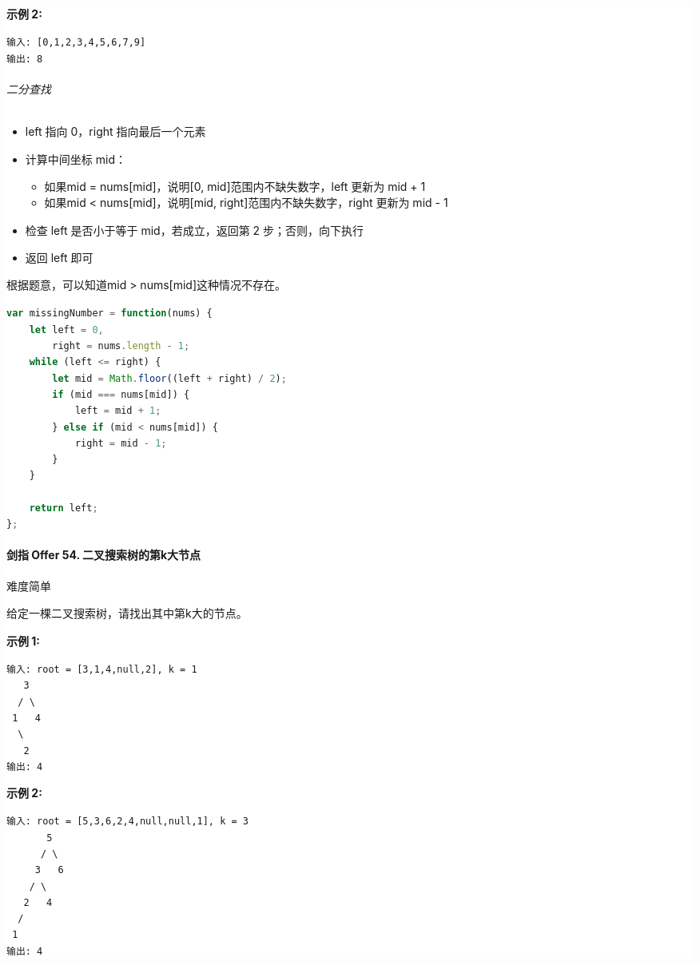 **示例 2:**

```
输入: [0,1,2,3,4,5,6,7,9]
输出: 8
```

###### 二分查找

- left 指向 0，right 指向最后一个元素
- 计算中间坐标 mid：
  - 如果mid = nums[mid]，说明[0, mid]范围内不缺失数字，left 更新为 mid + 1
  - 如果mid < nums[mid]，说明[mid, right]范围内不缺失数字，right 更新为 mid - 1
- 检查 left 是否小于等于 mid，若成立，返回第 2 步；否则，向下执行

- 返回 left 即可

根据题意，可以知道mid > nums[mid]这种情况不存在。

```js
var missingNumber = function(nums) {
    let left = 0,
        right = nums.length - 1;
    while (left <= right) {
        let mid = Math.floor((left + right) / 2);
        if (mid === nums[mid]) {
            left = mid + 1;
        } else if (mid < nums[mid]) {
            right = mid - 1;
        }
    }

    return left;
};
```

#### 剑指 Offer 54. 二叉搜索树的第k大节点

难度简单

给定一棵二叉搜索树，请找出其中第k大的节点。

**示例 1:**

```
输入: root = [3,1,4,null,2], k = 1
   3
  / \
 1   4
  \
   2
输出: 4
```

**示例 2:**

```
输入: root = [5,3,6,2,4,null,null,1], k = 3
       5
      / \
     3   6
    / \
   2   4
  /
 1
输出: 4
```
